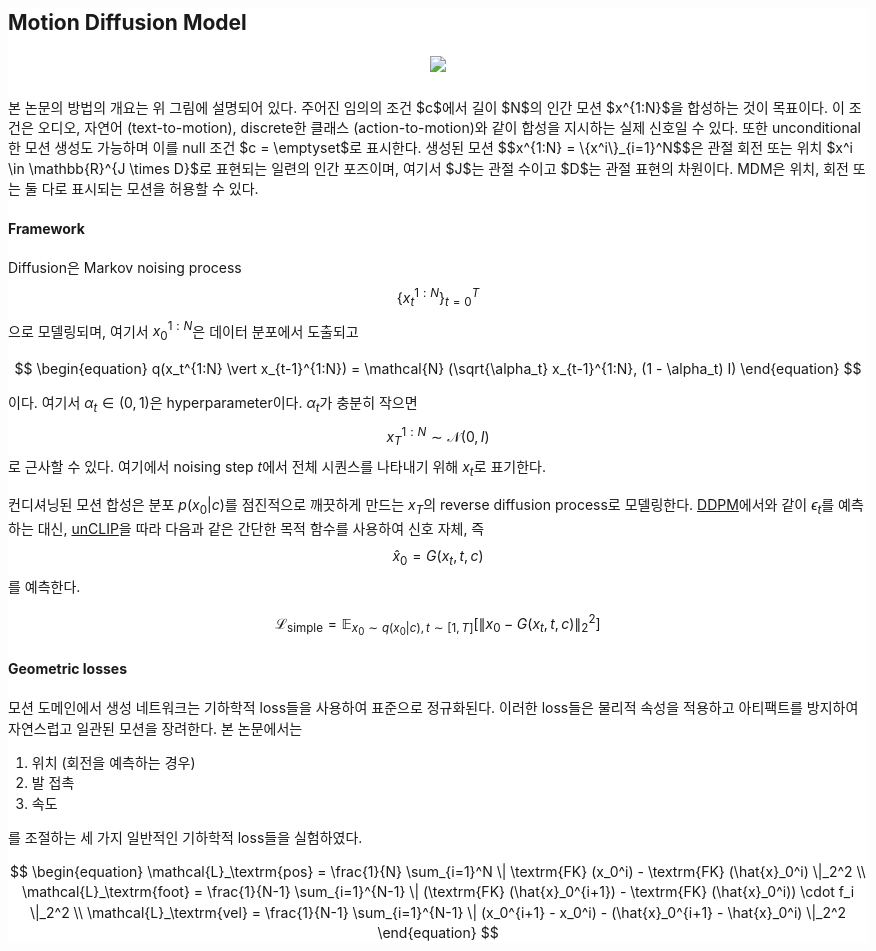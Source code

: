 ## Motion Diffusion Model
<center><img src='{{"/assets/img/motion-diffusion-model/motion-diffusion-model-fig2.webp" | relative_url}}' width="100%"></center>
<br>
본 논문의 방법의 개요는 위 그림에 설명되어 있다. 주어진 임의의 조건 $c$에서 길이 $N$의 인간 모션 $x^{1:N}$을 합성하는 것이 목표이다. 이 조건은 오디오, 자연어 (text-to-motion), discrete한 클래스 (action-to-motion)와 같이 합성을 지시하는 실제 신호일 수 있다. 또한 unconditional한 모션 생성도 가능하며 이를 null 조건 $c = \emptyset$로 표시한다. 생성된 모션 $$x^{1:N} = \{x^i\}_{i=1}^N$$은 관절 회전 또는 위치 $x^i \in \mathbb{R}^{J \times D}$로 표현되는 일련의 인간 포즈이며, 여기서 $J$는 관절 수이고 $D$는 관절 표현의 차원이다. MDM은 위치, 회전 또는 둘 다로 표시되는 모션을 허용할 수 있다.

#### Framework
Diffusion은 Markov noising process $$\{x_t^{1:N}\}_{t=0}^T$$으로 모델링되며, 여기서 $x_0^{1:N}$은 데이터 분포에서 도출되고

$$
\begin{equation}
q(x_t^{1:N} \vert x_{t-1}^{1:N}) = \mathcal{N} (\sqrt{\alpha_t} x_{t-1}^{1:N}, (1 - \alpha_t) I)
\end{equation}
$$

이다. 여기서 $\alpha_t \in (0, 1)$은 hyperparameter이다. $\alpha_t$가 충분히 작으면 $$x_T^{1:N} \sim \mathcal{N}(0, I)$$로 근사할 수 있다. 여기에서 noising step $t$에서 전체 시퀀스를 나타내기 위해 $x_t$로 표기한다.

컨디셔닝된 모션 합성은 분포 $p(x_0 \vert c)$를 점진적으로 깨끗하게 만드는 $x_T$의 reverse diffusion process로 모델링한다. [DDPM](https://kimjy99.github.io/논문리뷰/ddpm)에서와 같이 $\epsilon_t$를 예측하는 대신, [unCLIP](https://arxiv.org/abs/2204.06125)을 따라 다음과 같은 간단한 목적 함수를 사용하여 신호 자체, 즉 $$\hat{x}_0 = G(x_t, t, c)$$를 예측한다.

$$
\begin{equation}
\mathcal{L}_\textrm{simple} = \mathbb{E}_{x_0 \sim q(x_0 \vert c), t \sim [1,T]} [\| x_0 - G (x_t, t, c) \|_2^2]
\end{equation}
$$

#### Geometric losses
모션 도메인에서 생성 네트워크는 기하학적 loss들을 사용하여 표준으로 정규화된다. 이러한 loss들은 물리적 속성을 적용하고 아티팩트를 방지하여 자연스럽고 일관된 모션을 장려한다. 본 논문에서는 

1. 위치 (회전을 예측하는 경우)
2. 발 접촉
3. 속도

를 조절하는 세 가지 일반적인 기하학적 loss들을 실험하였다.

$$
\begin{equation}
\mathcal{L}_\textrm{pos} = \frac{1}{N} \sum_{i=1}^N \| \textrm{FK} (x_0^i) - \textrm{FK} (\hat{x}_0^i) \|_2^2 \\
\mathcal{L}_\textrm{foot} = \frac{1}{N-1} \sum_{i=1}^{N-1} \| (\textrm{FK} (\hat{x}_0^{i+1}) - \textrm{FK} (\hat{x}_0^i)) \cdot f_i \|_2^2 \\
\mathcal{L}_\textrm{vel} = \frac{1}{N-1} \sum_{i=1}^{N-1} \| (x_0^{i+1} - x_0^i) - (\hat{x}_0^{i+1} - \hat{x}_0^i) \|_2^2
\end{equation}
$$
